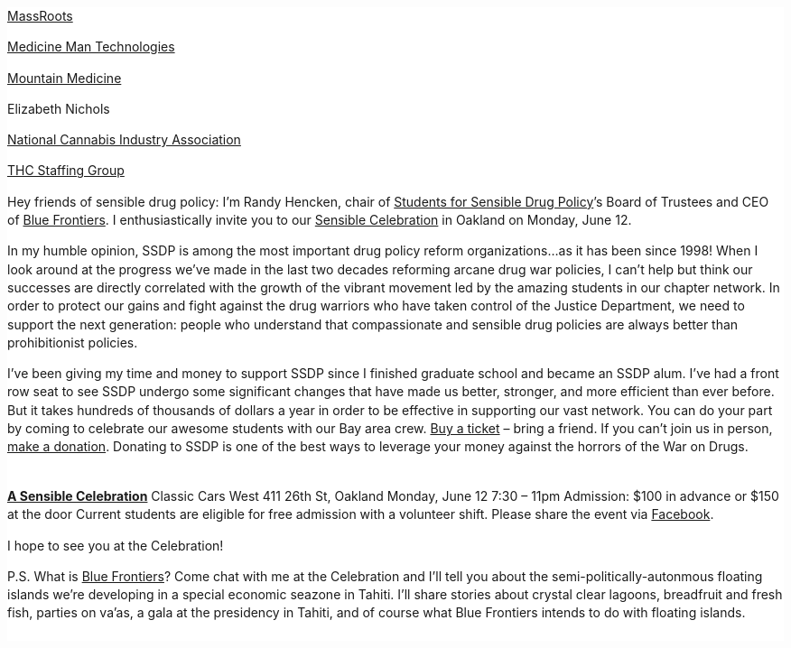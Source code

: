 <a href="https://www.massroots.com/">MassRoots</a>

<a href="http://www.medicinemantechnologies.com/">Medicine Man Technologies</a>

<a href="http://mtnmeds.com/">Mountain Medicine</a>

Elizabeth Nichols

<a href="https://thecannabisindustry.org/">National Cannabis Industry Association</a>

<a href="http://thcstaffinggroup.com/">THC Staffing Group</a>

</div>
</div>
Hey friends of sensible drug policy: I’m Randy Hencken, chair of <a href="http://ssdp.org">Students for Sensible Drug Policy</a>’s Board of Trustees and CEO of <a href="https://www.blue-frontiers.com/">Blue Frontiers</a>. I enthusiastically invite you to our <a href="https://www.eventbrite.com/e/ssdps-sensible-celebration-tickets-34515646227">Sensible Celebration</a> in Oakland on Monday, June 12.
<div>

In my humble opinion, SSDP is among the most important drug policy reform organizations&#8230;as it has been since 1998! When I look around at the progress we’ve made in the last two decades reforming arcane drug war policies, I can’t help but think our successes are directly correlated with the growth of the vibrant movement led by the amazing students in our chapter network. In order to protect our gains and fight against the drug warriors who have taken control of the Justice Department, we need to support the next generation: people who understand that compassionate and sensible drug policies are always better than prohibitionist policies.
<div>I’ve been giving my time and money to support SSDP since I finished graduate school and became an SSDP alum. I’ve had a front row seat to see SSDP undergo some significant changes that have made us better, stronger, and more efficient than ever before. But it takes hundreds of thousands of dollars a year in order to be effective in supporting our vast network. You can do your part by coming to celebrate our awesome students with our Bay area crew. <a href="https://www.eventbrite.com/e/ssdps-sensible-celebration-tickets-34515646227">Buy a ticket</a> &#8211; bring a friend. If you can’t join us in person, <a href="https://ssdp.nationbuilder.com/donate">make a donation</a>. Donating to SSDP is one of the best ways to leverage your money against the horrors of the War on Drugs.</div><br />
 
<a href="https://www.eventbrite.com/e/ssdps-sensible-celebration-tickets-34515646227"><strong>A Sensible Celebration</strong></a>
Classic Cars West
411 26th St, Oakland
Monday, June 12 7:30 &#8211; 11pm
Admission: $100 in advance or $150 at the door
Current students are eligible for free admission with a volunteer shift.
Please share the event via <a href="https://www.facebook.com/events/1414531161968623/">Facebook</a>.

I hope to see you at the Celebration!
<div>

<div></div>
<div>P.S. What is <a href="https://www.blue-frontiers.com/">Blue Frontiers</a>? Come chat with me at the Celebration and I’ll tell you about the semi-politically-autonmous floating islands we’re developing in a special economic seazone in Tahiti. I’ll share stories about crystal clear lagoons, breadfruit and fresh fish, parties on va’as, a gala at the presidency in Tahiti, and of course what Blue Frontiers intends to do with floating islands.</div>
</div><br />
 
